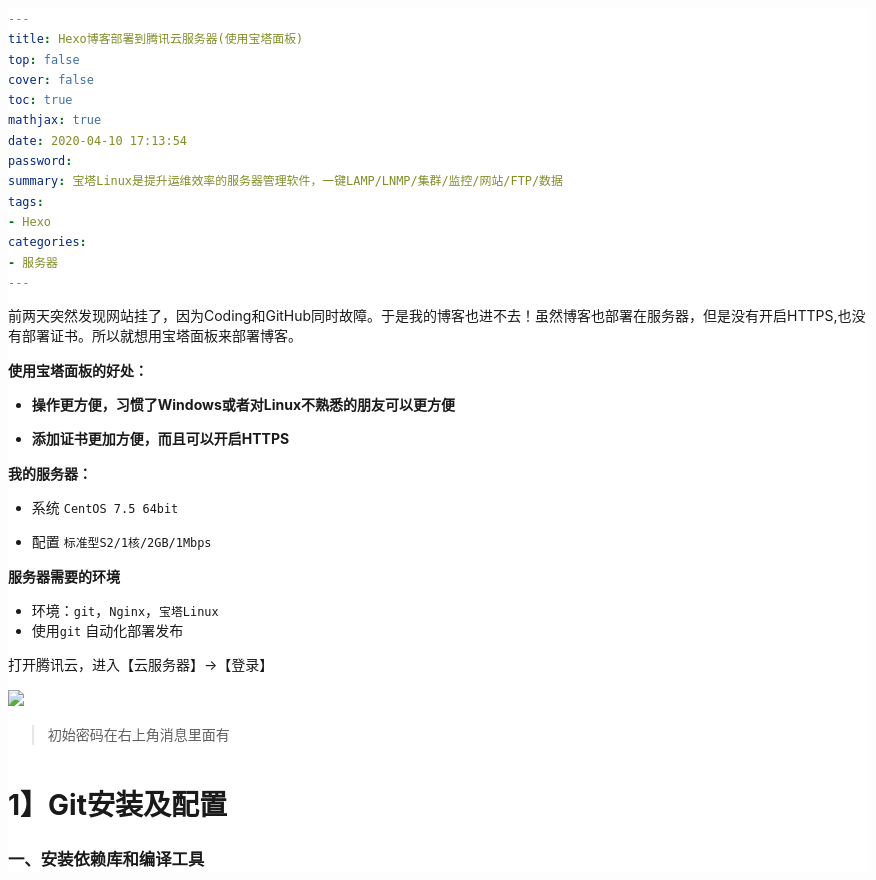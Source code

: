 ```yaml
---
title: Hexo博客部署到腾讯云服务器(使用宝塔面板)
top: false
cover: false
toc: true
mathjax: true
date: 2020-04-10 17:13:54
password:
summary: 宝塔Linux是提升运维效率的服务器管理软件，一键LAMP/LNMP/集群/监控/网站/FTP/数据
tags: 
- Hexo
categories:
- 服务器
---
```




前两天突然发现网站挂了，因为Coding和GitHub同时故障。于是我的博客也进不去！虽然博客也部署在服务器，但是没有开启HTTPS,也没有部署证书。所以就想用宝塔面板来部署博客。

**使用宝塔面板的好处：**

- **操作更方便，习惯了Windows或者对Linux不熟悉的朋友可以更方便**

- **添加证书更加方便，而且可以开启HTTPS**


**我的服务器：**

- 系统 `CentOS 7.5 64bit`

- 配置 `标准型S2/1核/2GB/1Mbps`



**服务器需要的环境**

- 环境：`git`，`Nginx`，`宝塔Linux`
- 使用`git` 自动化部署发布





打开腾讯云，进入【云服务器】→【登录】

![](https://muyiio-1300292673.cos.ap-chongqing.myqcloud.com/%E5%8D%9A%E5%AE%A2/_posts/Hexo-%E5%8D%9A%E5%AE%A2%E9%83%A8%E7%BD%B2%E5%88%B0%E8%85%BE%E8%AE%AF%E4%BA%91%E6%9C%8D%E5%8A%A1%E5%99%A8/02.png)





>  初始密码在右上角消息里面有



# 1】Git安装及配置



### 一、安装依赖库和编译工具
